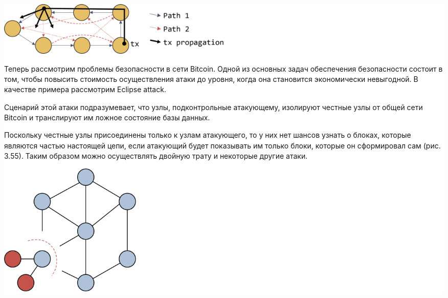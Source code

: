 <img width="50%" src="/resources/img/volume-2/3.4-Messaging-between-Bitcoin-network-nodes/Figure-3.54-Dundelion++Protocol.png" alt="Рисунок 3.54 – Протокол Dundelion++"/> 

Теперь рассмотрим проблемы безопасности в сети Bitcoin. Одной из основных задач обеспечения безопасности состоит в том, чтобы повысить стоимость осуществления атаки до уровня, когда она становится экономически невыгодной. В качестве примера рассмотрим Eclipse attack.

Сценарий этой атаки подразумевает, что узлы, подконтрольные атакующему, изолируют честные узлы от общей сети Bitcoin и транслируют им ложное состояние базы данных.

Поскольку честные узлы присоединены только к узлам атакующего, то у них нет шансов узнать о блоках, которые являются частью настоящей цепи, если атакующий будет показывать им только блоки, которые он сформировал сам (рис. 3.55). Таким образом можно осуществлять двойную трату и некоторые другие атаки.

<img width="30%" src="/resources/img/volume-2/3.4-Messaging-between-Bitcoin-network-nodes/Figure-3.55-Eclipse-attack.png" alt="Рисунок 3.55 – Eclipse атака"/> 
